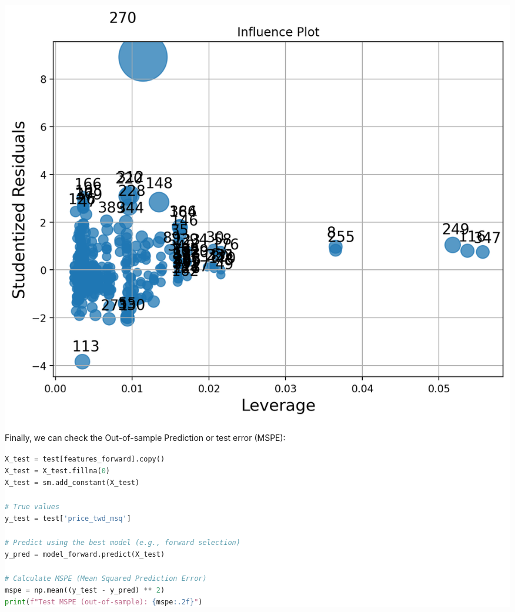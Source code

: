 ![png](Exercise10_files/Exercise10_63_3.png)
    


Finally, we can check the Out-of-sample Prediction or test error (MSPE):


```python
X_test = test[features_forward].copy()
X_test = X_test.fillna(0)
X_test = sm.add_constant(X_test)

# True values
y_test = test['price_twd_msq']

# Predict using the best model (e.g., forward selection)
y_pred = model_forward.predict(X_test)

# Calculate MSPE (Mean Squared Prediction Error)
mspe = np.mean((y_test - y_pred) ** 2)
print(f"Test MSPE (out-of-sample): {mspe:.2f}")
```
